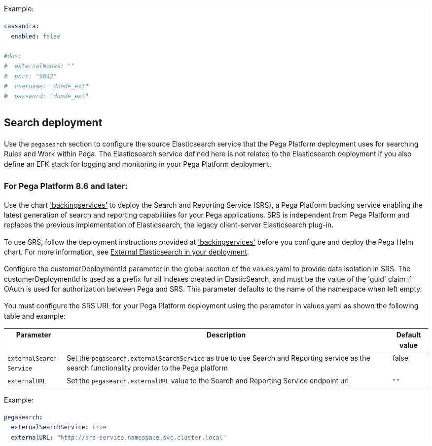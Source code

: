 Example:

```yaml
cassandra:
  enabled: false

#dds:
#  externalNodes: ""
#  port: "9042"
#  username: "dnode_ext"
#  password: "dnode_ext"
```

## Search deployment

Use the `pegasearch` section to configure the source Elasticsearch service that the Pega Platform deployment uses for searching Rules and Work within Pega. The Elasticsearch service defined here is not related to the Elasticsearch deployment if you also define an EFK stack for logging and monitoring in your Pega Platform deployment.

### For Pega Platform 8.6 and later:

Use the chart ['backingservices'](../backingservices) to deploy the Search and Reporting Service (SRS), a Pega Platform backing service enabling the latest generation of search and reporting capabilities for your Pega applications. SRS is independent from Pega Platform and replaces the previous implementation of Elasticsearch, the legacy client-server Elasticsearch plug-in.

To use SRS, follow the deployment instructions provided at ['backingservices'](../backingservices) before you configure and deploy the Pega Helm chart. For more information, see [External Elasticsearch in your deployment](https://docs.pega.com/bundle/platform/page/platform/deployment/externalization-of-services/externalize-search-in-your-deployment.html).

Configure the customerDeploymentId parameter in the global section of the values.yaml to provide data isolation in SRS.  The customerDeploymentId is used as a prefix for all indexes created in ElasticSearch, and must be the value of the 'guid' claim if OAuth is used for authorization between Pega and SRS.  This parameter defaults to the name of the namespace when left empty.

You must configure the SRS URL for your Pega Platform deployment using the parameter in values.yaml as shown the following table and example:

Parameter   | Description   | Default value
---         | ---           | ---
`externalSearchService` | Set the `pegasearch.externalSearchService` as true to use Search and Reporting service as the search functionality provider to the Pega platform | false
`externalURL` | Set the `pegasearch.externalURL` value to the Search and Reporting Service endpoint url | `""`

Example:

```yaml
pegasearch:
  externalSearchService: true
  externalURL: "http://srs-service.namespace.svc.cluster.local"
```
